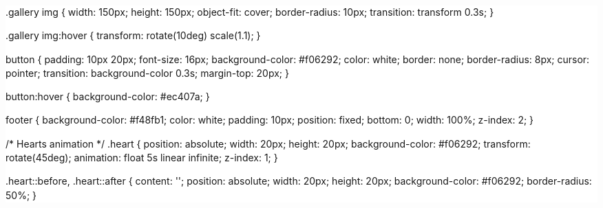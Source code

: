 .gallery img {
width: 150px;
height: 150px;
object-fit: cover;
border-radius: 10px;
transition: transform 0.3s;
}

.gallery img:hover {
transform: rotate(10deg) scale(1.1);
}

button {
padding: 10px 20px;
font-size: 16px;
background-color: #f06292;
color: white;
border: none;
border-radius: 8px;
cursor: pointer;
transition: background-color 0.3s;
margin-top: 20px;
}

button:hover {
background-color: #ec407a;
}

footer {
background-color: #f48fb1;
color: white;
padding: 10px;
position: fixed;
bottom: 0;
width: 100%;
z-index: 2;
}

/* Hearts animation */
.heart {
position: absolute;
width: 20px;
height: 20px;
background-color: #f06292;
transform: rotate(45deg);
animation: float 5s linear infinite;
z-index: 1;
}

.heart::before,
.heart::after {
content: '';
position: absolute;
width: 20px;
height: 20px;
background-color: #f06292;
border-radius: 50%;
}
